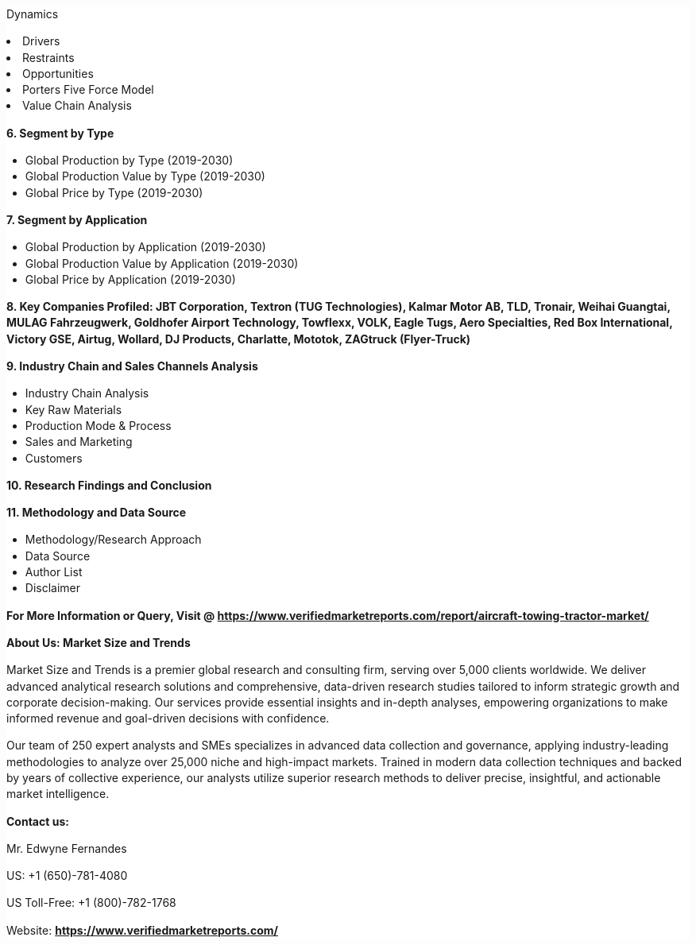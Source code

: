 Dynamics</li><li>Drivers</li><li>Restraints</li><li>Opportunities</li><li>Porters Five Force Model</li><li>Value Chain Analysis&nbsp;</li></ul><p><strong>6. Segment by Type</strong></p><ul><li>Global Production by Type (2019-2030)</li><li>Global Production Value by Type (2019-2030)</li><li>Global Price by Type (2019-2030)</li></ul><p><strong>7. Segment by Application</strong></p><ul><li>Global Production by Application (2019-2030)</li><li>Global Production Value by Application (2019-2030)</li><li>Global Price by Application (2019-2030)</li></ul><p><strong>8. Key Companies Profiled: JBT Corporation, Textron (TUG Technologies), Kalmar Motor AB, TLD, Tronair, Weihai Guangtai, MULAG Fahrzeugwerk, Goldhofer Airport Technology, Towflexx, VOLK, Eagle Tugs, Aero Specialties, Red Box International, Victory GSE, Airtug, Wollard, DJ Products, Charlatte, Mototok, ZAGtruck (Flyer-Truck)</strong></p><p><strong>9. Industry Chain and Sales Channels Analysis</strong></p><ul><li>Industry Chain Analysis</li><li>Key Raw Materials</li><li>Production Mode &amp; Process</li><li>Sales and Marketing</li><li>Customers</li></ul><p><strong>10. Research Findings and Conclusion</strong></p><p><strong>11. Methodology and Data Source</strong></p><ul><li>Methodology/Research Approach</li><li>Data Source</li><li>Author List</li><li>Disclaimer</li></ul></p><p><strong>For More Information or Query, Visit @ <a href="https://www.verifiedmarketreports.com/report/aircraft-towing-tractor-market/">https://www.verifiedmarketreports.com/report/aircraft-towing-tractor-market/</a></strong></p><p><strong>About Us: Market Size and Trends</strong></p><p>Market Size and Trends is a premier global research and consulting firm, serving over 5,000 clients worldwide. We deliver advanced analytical research solutions and comprehensive, data-driven research studies tailored to inform strategic growth and corporate decision-making. Our services provide essential insights and in-depth analyses, empowering organizations to make informed revenue and goal-driven decisions with confidence.</p><p>Our team of 250 expert analysts and SMEs specializes in advanced data collection and governance, applying industry-leading methodologies to analyze over 25,000 niche and high-impact markets. Trained in modern data collection techniques and backed by years of collective experience, our analysts utilize superior research methods to deliver precise, insightful, and actionable market intelligence.</p><p><strong>Contact us:</strong></p><p>Mr. Edwyne Fernandes</p><p>US: +1 (650)-781-4080</p><p>US Toll-Free: +1 (800)-782-1768</p><p>Website: <strong><a href="https://www.verifiedmarketreports.com/">https://www.verifiedmarketreports.com/</a></strong></p>
